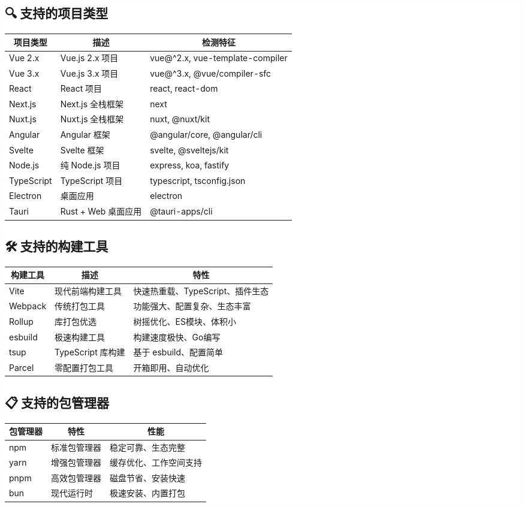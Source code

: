 ## 🔍 支持的项目类型

| 项目类型 | 描述 | 检测特征 |
|---------|------|---------|
| Vue 2.x | Vue.js 2.x 项目 | vue@^2.x, vue-template-compiler |
| Vue 3.x | Vue.js 3.x 项目 | vue@^3.x, @vue/compiler-sfc |
| React | React 项目 | react, react-dom |
| Next.js | Next.js 全栈框架 | next |
| Nuxt.js | Nuxt.js 全栈框架 | nuxt, @nuxt/kit |
| Angular | Angular 框架 | @angular/core, @angular/cli |
| Svelte | Svelte 框架 | svelte, @sveltejs/kit |
| Node.js | 纯 Node.js 项目 | express, koa, fastify |
| TypeScript | TypeScript 项目 | typescript, tsconfig.json |
| Electron | 桌面应用 | electron |
| Tauri | Rust + Web 桌面应用 | @tauri-apps/cli |

## 🛠️ 支持的构建工具

| 构建工具 | 描述 | 特性 |
|---------|------|-----|
| Vite | 现代前端构建工具 | 快速热重载、TypeScript、插件生态 |
| Webpack | 传统打包工具 | 功能强大、配置复杂、生态丰富 |
| Rollup | 库打包优选 | 树摇优化、ES模块、体积小 |
| esbuild | 极速构建工具 | 构建速度极快、Go编写 |
| tsup | TypeScript 库构建 | 基于 esbuild、配置简单 |
| Parcel | 零配置打包工具 | 开箱即用、自动优化 |

## 📋 支持的包管理器

| 包管理器 | 特性 | 性能 |
|---------|------|------|
| npm | 标准包管理器 | 稳定可靠、生态完整 |
| yarn | 增强包管理器 | 缓存优化、工作空间支持 |
| pnpm | 高效包管理器 | 磁盘节省、安装快速 |
| bun | 现代运行时 | 极速安装、内置打包 |
